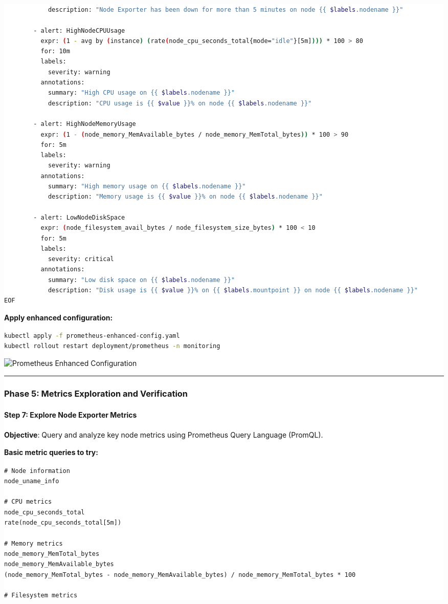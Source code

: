 ```bash
            description: "Node Exporter has been down for more than 5 minutes on node {{ $labels.nodename }}"

        - alert: HighNodeCPUUsage
          expr: (1 - avg by (instance) (rate(node_cpu_seconds_total{mode="idle"}[5m]))) * 100 > 80
          for: 10m
          labels:
            severity: warning
          annotations:
            summary: "High CPU usage on {{ $labels.nodename }}"
            description: "CPU usage is {{ $value }}% on node {{ $labels.nodename }}"

        - alert: HighNodeMemoryUsage
          expr: (1 - (node_memory_MemAvailable_bytes / node_memory_MemTotal_bytes)) * 100 > 90
          for: 5m
          labels:
            severity: warning
          annotations:
            summary: "High memory usage on {{ $labels.nodename }}"
            description: "Memory usage is {{ $value }}% on node {{ $labels.nodename }}"

        - alert: LowNodeDiskSpace
          expr: (node_filesystem_avail_bytes / node_filesystem_size_bytes) * 100 < 10
          for: 5m
          labels:
            severity: critical
          annotations:
            summary: "Low disk space on {{ $labels.nodename }}"
            description: "Disk usage is {{ $value }}% on {{ $labels.mountpoint }} on node {{ $labels.nodename }}"
EOF
```

**Apply enhanced configuration:**

```bash
kubectl apply -f prometheus-enhanced-config.yaml
kubectl rollout restart deployment/prometheus -n monitoring
```

![Prometheus Enhanced Configuration](./img/prometheus-enhanced-config.png)

---

### Phase 5: Metrics Exploration and Verification

#### Step 7: Explore Node Exporter Metrics

**Objective**: Query and analyze key node metrics using Prometheus Query Language (PromQL).

**Basic metric queries to try:**

```promql
# Node information
node_uname_info

# CPU metrics
node_cpu_seconds_total
rate(node_cpu_seconds_total[5m])

# Memory metrics
node_memory_MemTotal_bytes
node_memory_MemAvailable_bytes
(node_memory_MemTotal_bytes - node_memory_MemAvailable_bytes) / node_memory_MemTotal_bytes * 100

# Filesystem metrics
```